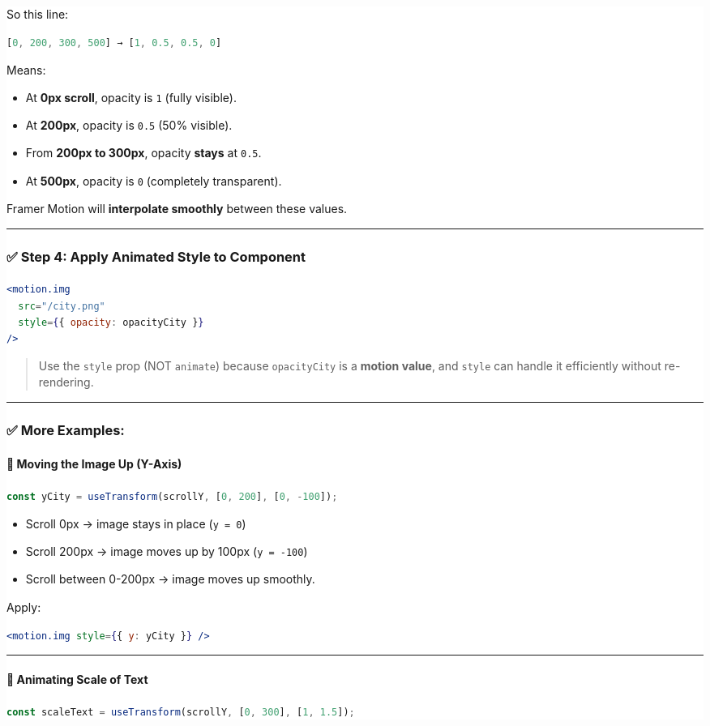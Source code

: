 So this line:

```jsx
[0, 200, 300, 500] → [1, 0.5, 0.5, 0]
```

Means:

- At **0px scroll**, opacity is `1` (fully visible).
    
- At **200px**, opacity is `0.5` (50% visible).
    
- From **200px to 300px**, opacity **stays** at `0.5`.
    
- At **500px**, opacity is `0` (completely transparent).
    

Framer Motion will **interpolate smoothly** between these values.

---

### ✅ **Step 4: Apply Animated Style to Component**

```jsx
<motion.img
  src="/city.png"
  style={{ opacity: opacityCity }}
/>
```

> Use the `style` prop (NOT `animate`) because `opacityCity` is a **motion value**, and `style` can handle it efficiently without re-rendering.

---

### ✅ More Examples:

#### 🎯 Moving the Image Up (Y-Axis)

```jsx
const yCity = useTransform(scrollY, [0, 200], [0, -100]);
```

- Scroll 0px → image stays in place (`y = 0`)
    
- Scroll 200px → image moves up by 100px (`y = -100`)
    
- Scroll between 0-200px → image moves up smoothly.
    

Apply:

```jsx
<motion.img style={{ y: yCity }} />
```

---

#### 🎯 Animating Scale of Text

```jsx
const scaleText = useTransform(scrollY, [0, 300], [1, 1.5]);
```
